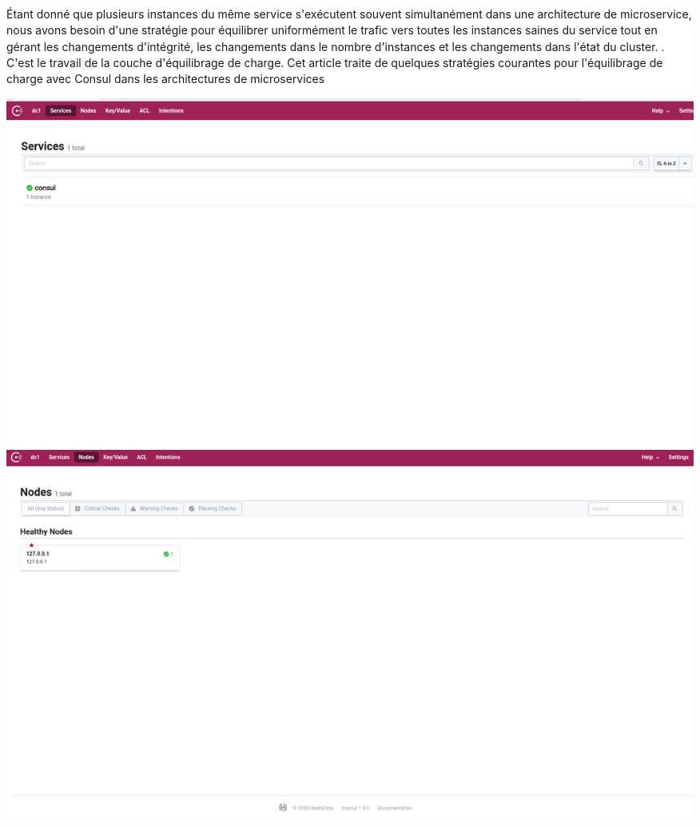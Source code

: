 Étant donné que plusieurs instances du même service s'exécutent souvent simultanément dans une architecture de microservice,
nous avons besoin d'une stratégie pour équilibrer uniformément le trafic vers toutes 
les instances saines du service tout en gérant les changements d'intégrité, les changements dans le nombre d'instances et les changements
dans l'état du cluster. . C'est le travail de la couche d'équilibrage de charge. Cet article traite de quelques stratégies courantes
pour l'équilibrage de charge avec Consul dans les architectures de microservices

![alt text](pictures/consul/1.png)

![alt text](pictures/consul/2.png)

